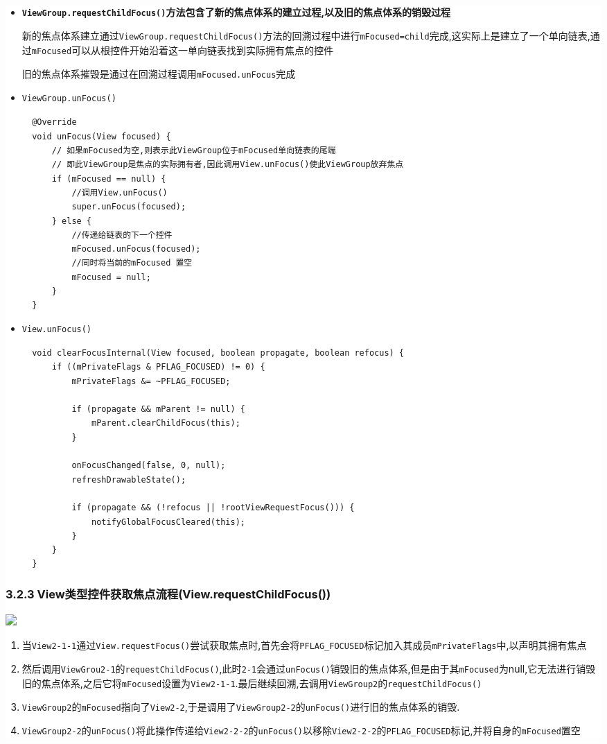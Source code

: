 - **`ViewGroup.requestChildFocus()`方法包含了新的焦点体系的建立过程,以及旧的焦点体系的销毁过程**

	新的焦点体系建立通过`ViewGroup.requestChildFocus()`方法的回溯过程中进行`mFocused=child`完成,这实际上是建立了一个单向链表,通过`mFocused`可以从根控件开始沿着这一单向链表找到实际拥有焦点的控件

	旧的焦点体系摧毁是通过在回溯过程调用`mFocused.unFocus`完成

- `ViewGroup.unFocus()`

		@Override
	    void unFocus(View focused) {
			// 如果mFocused为空,则表示此ViewGroup位于mFocused单向链表的尾端
			// 即此ViewGroup是焦点的实际拥有者,因此调用View.unFocus()使此ViewGroup放弃焦点
	        if (mFocused == null) {
				//调用View.unFocus()
	            super.unFocus(focused);
	        } else {
				//传递给链表的下一个控件
	            mFocused.unFocus(focused);
				//同时将当前的mFocused 置空
	            mFocused = null;
	        }
	    }

- `View.unFocus()`

	    void clearFocusInternal(View focused, boolean propagate, boolean refocus) {
	        if ((mPrivateFlags & PFLAG_FOCUSED) != 0) {
	            mPrivateFlags &= ~PFLAG_FOCUSED;
	
	            if (propagate && mParent != null) {
	                mParent.clearChildFocus(this);
	            }
	
	            onFocusChanged(false, 0, null);
	            refreshDrawableState();
	
	            if (propagate && (!refocus || !rootViewRequestFocus())) {
	                notifyGlobalFocusCleared(this);
	            }
	        }
	    }

### 3.2.3 View类型控件获取焦点流程(View.requestChildFocus())

![](http://ww1.sinaimg.cn/large/6ab93b35gy1fx7ga3a05oj20n60bhwh3.jpg)

1. 当`View2-1-1`通过`View.requestFocus()`尝试获取焦点时,首先会将`PFLAG_FOCUSED`标记加入其成员`mPrivateFlags`中,以声明其拥有焦点

2. 然后调用`ViewGrou2-1`的`requestChildFocus()`,此时`2-1`会通过`unFocus()`销毁旧的焦点体系,但是由于其`mFocused`为null,它无法进行销毁旧的焦点体系,之后它将`mFocused`设置为`View2-1-1`.最后继续回溯,去调用`ViewGroup2`的`requestChildFocus()`

3. `ViewGroup2`的`mFocused`指向了`View2-2`,于是调用了`ViewGroup2-2`的`unFocus()`进行旧的焦点体系的销毁. 

4. `ViewGroup2-2`的`unFocus()`将此操作传递给`View2-2-2`的`unFocus()`以移除`View2-2-2`的`PFLAG_FOCUSED`标记,并将自身的`mFocused`置空
